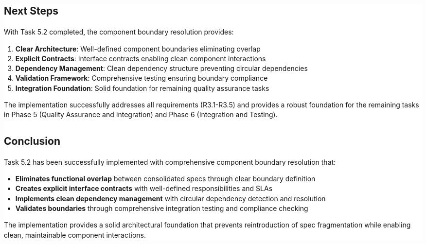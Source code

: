 ## Next Steps

With Task 5.2 completed, the component boundary resolution provides:

1. **Clear Architecture**: Well-defined component boundaries eliminating overlap
2. **Explicit Contracts**: Interface contracts enabling clean component interactions  
3. **Dependency Management**: Clean dependency structure preventing circular dependencies
4. **Validation Framework**: Comprehensive testing ensuring boundary compliance
5. **Integration Foundation**: Solid foundation for remaining quality assurance tasks

The implementation successfully addresses all requirements (R3.1-R3.5) and provides a robust foundation for the remaining tasks in Phase 5 (Quality Assurance and Integration) and Phase 6 (Integration and Testing).

## Conclusion

Task 5.2 has been successfully implemented with comprehensive component boundary resolution that:

- **Eliminates functional overlap** between consolidated specs through clear boundary definition
- **Creates explicit interface contracts** with well-defined responsibilities and SLAs
- **Implements clean dependency management** with circular dependency detection and resolution
- **Validates boundaries** through comprehensive integration testing and compliance checking

The implementation provides a solid architectural foundation that prevents reintroduction of spec fragmentation while enabling clean, maintainable component interactions.